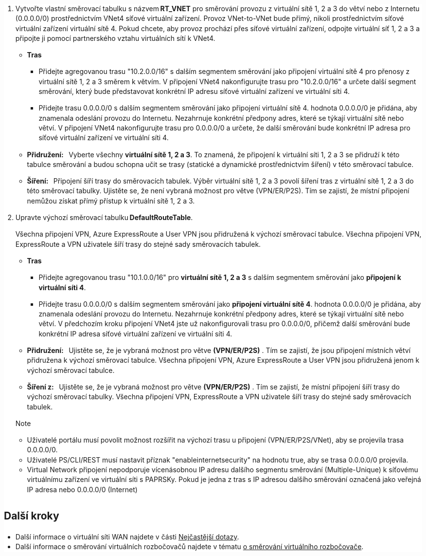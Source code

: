 1. Vytvořte vlastní směrovací tabulku s názvem **RT_VNET** pro směrování provozu z virtuální sítě 1, 2 a 3 do větví nebo z Internetu (0.0.0.0/0) prostřednictvím VNet4 síťové virtuální zařízení. Provoz VNet-to-VNet bude přímý, nikoli prostřednictvím síťové virtuální zařízení virtuální sítě 4. Pokud chcete, aby provoz prochází přes síťové virtuální zařízení, odpojte virtuální síť 1, 2 a 3 a připojte ji pomocí partnerského vztahu virtuálních sítí k VNet4.

   * **Tras**  

     * Přidejte agregovanou trasu "10.2.0.0/16" s dalším segmentem směrování jako připojení virtuální sítě 4 pro přenosy z virtuální sítě 1, 2 a 3 směrem k větvím. V připojení VNet4 nakonfigurujte trasu pro "10.2.0.0/16" a určete další segment směrování, který bude představovat konkrétní IP adresu síťové virtuální zařízení ve virtuální síti 4.

     * Přidejte trasu 0.0.0.0/0 s dalším segmentem směrování jako připojení virtuální sítě 4. hodnota 0.0.0.0/0 je přidána, aby znamenala odeslání provozu do Internetu. Nezahrnuje konkrétní předpony adres, které se týkají virtuální sítě nebo větví. V připojení VNet4 nakonfigurujte trasu pro 0.0.0.0/0 a určete, že další směrování bude konkrétní IP adresa pro síťové virtuální zařízení ve virtuální síti 4.

   * **Přidružení:**   Vyberte všechny **virtuální sítě 1, 2 a 3**. To znamená, že připojení k virtuální síti 1, 2 a 3 se přidruží k této tabulce směrování a budou schopna učit se trasy (statické a dynamické prostřednictvím šíření) v této směrovací tabulce.

   * **Šíření:**   Připojení šíří trasy do směrovacích tabulek. Výběr virtuální sítě 1, 2 a 3 povolí šíření tras z virtuální sítě 1, 2 a 3 do této směrovací tabulky. Ujistěte se, že není vybraná možnost pro větve (VPN/ER/P2S). Tím se zajistí, že místní připojení nemůžou získat přímý přístup k virtuální sítě 1, 2 a 3.

1. Upravte výchozí směrovací tabulku **DefaultRouteTable**.

   Všechna připojení VPN, Azure ExpressRoute a User VPN jsou přidružená k výchozí směrovací tabulce. Všechna připojení VPN, ExpressRoute a VPN uživatele šíří trasy do stejné sady směrovacích tabulek.

   * **Tras**  

     * Přidejte agregovanou trasu "10.1.0.0/16" pro **virtuální sítě 1, 2 a 3** s dalším segmentem směrování jako **připojení k virtuální síti 4**.

     * Přidejte trasu 0.0.0.0/0 s dalším segmentem směrování jako **připojení virtuální sítě 4**. hodnota 0.0.0.0/0 je přidána, aby znamenala odeslání provozu do Internetu. Nezahrnuje konkrétní předpony adres, které se týkají virtuální sítě nebo větví. V předchozím kroku připojení VNet4 jste už nakonfigurovali trasu pro 0.0.0.0/0, přičemž další směrování bude konkrétní IP adresa síťové virtuální zařízení ve virtuální síti 4.

   * **Přidružení:**   Ujistěte se, že je vybraná možnost pro větve **(VPN/ER/P2S)** . Tím se zajistí, že jsou připojení místních větví přidružena k výchozí směrovací tabulce. Všechna připojení VPN, Azure ExpressRoute a User VPN jsou přidružená jenom k výchozí směrovací tabulce.

   * **Šíření z:**   Ujistěte se, že je vybraná možnost pro větve **(VPN/ER/P2S)** . Tím se zajistí, že místní připojení šíří trasy do výchozí směrovací tabulky. Všechna připojení VPN, ExpressRoute a VPN uživatele šíří trasy do stejné sady směrovacích tabulek.

   >[!Note]
   >
   > * Uživatelé portálu musí povolit možnost rozšířit na výchozí trasu u připojení (VPN/ER/P2S/VNet), aby se projevila trasa 0.0.0.0/0.
   > * Uživatelé PS/CLI/REST musí nastavit příznak "enableinternetsecurity" na hodnotu true, aby se trasa 0.0.0.0/0 projevila.
   > * Virtual Network připojení nepodporuje vícenásobnou IP adresu dalšího segmentu směrování (Multiple-Unique) k síťovému virtuálnímu zařízení ve virtuální síti s PAPRSKy. Pokud je jedna z tras s IP adresou dalšího směrování označená jako veřejná IP adresa nebo 0.0.0.0/0 (Internet)

## <a name="next-steps"></a>Další kroky

* Další informace o virtuální síti WAN najdete v části [Nejčastější dotazy](virtual-wan-faq.md).
* Další informace o směrování virtuálních rozbočovačů najdete v tématu [o směrování virtuálního rozbočovače](about-virtual-hub-routing.md).
